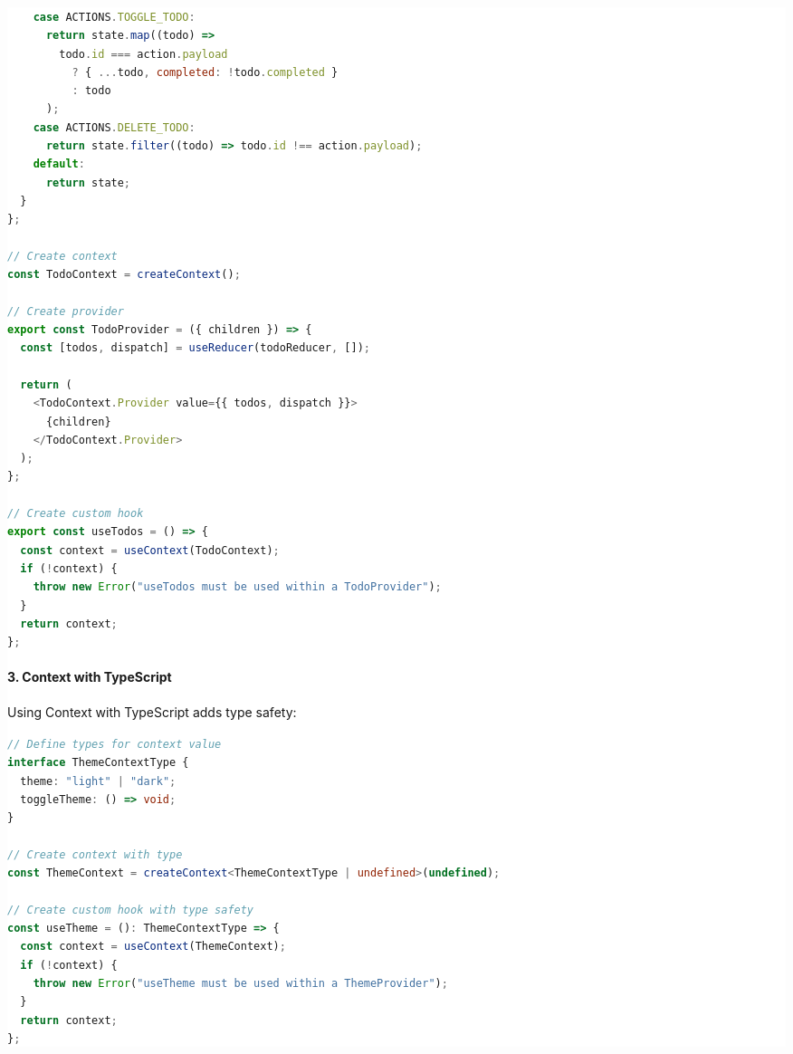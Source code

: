 ```javascript
    case ACTIONS.TOGGLE_TODO:
      return state.map((todo) =>
        todo.id === action.payload
          ? { ...todo, completed: !todo.completed }
          : todo
      );
    case ACTIONS.DELETE_TODO:
      return state.filter((todo) => todo.id !== action.payload);
    default:
      return state;
  }
};

// Create context
const TodoContext = createContext();

// Create provider
export const TodoProvider = ({ children }) => {
  const [todos, dispatch] = useReducer(todoReducer, []);

  return (
    <TodoContext.Provider value={{ todos, dispatch }}>
      {children}
    </TodoContext.Provider>
  );
};

// Create custom hook
export const useTodos = () => {
  const context = useContext(TodoContext);
  if (!context) {
    throw new Error("useTodos must be used within a TodoProvider");
  }
  return context;
};
```

#### 3. Context with TypeScript

Using Context with TypeScript adds type safety:

```typescript
// Define types for context value
interface ThemeContextType {
  theme: "light" | "dark";
  toggleTheme: () => void;
}

// Create context with type
const ThemeContext = createContext<ThemeContextType | undefined>(undefined);

// Create custom hook with type safety
const useTheme = (): ThemeContextType => {
  const context = useContext(ThemeContext);
  if (!context) {
    throw new Error("useTheme must be used within a ThemeProvider");
  }
  return context;
};
```
